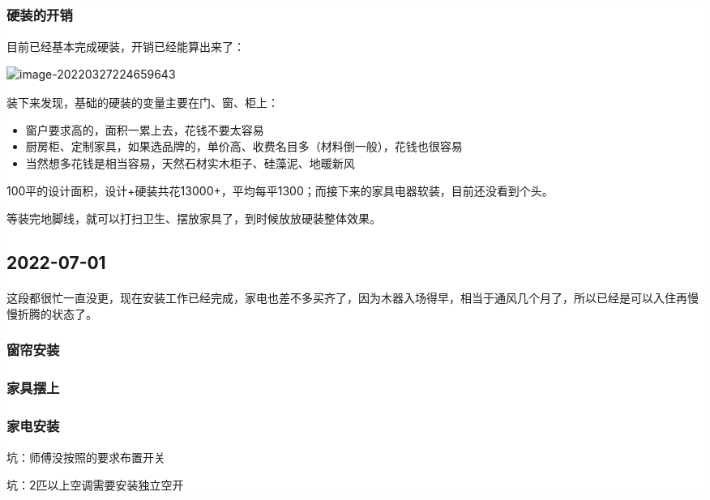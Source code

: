 ### 硬装的开销

目前已经基本完成硬装，开销已经能算出来了：

![image-20220327224659643](_assets/不请装修公司的住宅装修日志/image-20220327224659643.png)

装下来发现，基础的硬装的变量主要在门、窗、柜上：

- 窗户要求高的，面积一累上去，花钱不要太容易
- 厨房柜、定制家具，如果选品牌的，单价高、收费名目多（材料倒一般），花钱也很容易
- 当然想多花钱是相当容易，天然石材实木柜子、硅藻泥、地暖新风

100平的设计面积，设计+硬装共花13000+，平均每平1300；而接下来的家具电器软装，目前还没看到个头。

等装完地脚线，就可以打扫卫生、摆放家具了，到时候放放硬装整体效果。



## 2022-07-01

这段都很忙一直没更，现在安装工作已经完成，家电也差不多买齐了，因为木器入场得早，相当于通风几个月了，所以已经是可以入住再慢慢折腾的状态了。

### 窗帘安装



### 家具摆上



### 家电安装

坑：师傅没按照的要求布置开关

坑：2匹以上空调需要安装独立空开

